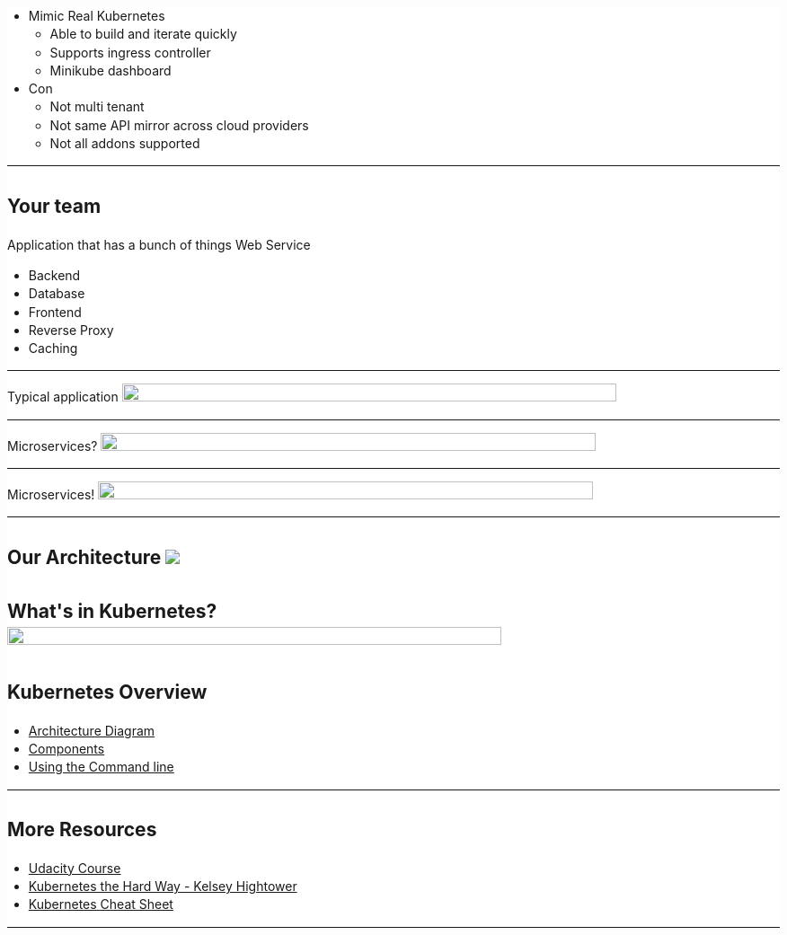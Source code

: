 - Mimic Real Kubernetes
    - Able to build and iterate quickly
    - Supports ingress controller
    - Minikube dashboard
- Con
    - Not multi tenant
    - Not same API mirror across cloud providers
    - Not all addons supported
---

## Your team

Application that has a bunch of things Web Service
- Backend
- Database
- Frontend
- Reverse Proxy
- Caching

---
Typical application
<img src="https://qph.ec.quoracdn.net/main-qimg-5b8405bc2155362c88a5a817a1c47077" width="80%" height="80%"/>

---
Microservices?
<img src="https://www.ibm.com/developerworks/websphere/library/techarticles/1601_clark-trs/images/figure5.jpg" width="80%" height="60%"/>

---
Microservices!
<img src="https://i.pinimg.com/originals/98/1b/89/981b89570cb0eac2a5e6694468c09b4b.png" width="80%" height="60%"/>


---
Our Architecture
<img src="http://i.imgur.com/MIArQiP.png"/>
---

What's in Kubernetes?
<img src="https://cdn.thenewstack.io/media/2016/08/Kubernetes-Architecture-1024x637.png"  width="80%" height="60%"/>
---

## Kubernetes Overview

- <a href="http://gist-reveal.it/bit.ly/k8s-miniarch#/18"> Architecture Diagram <a/>
- <a href="http://gist-reveal.it/bit.ly/k8s-miniarch"> Components</a>
- <a href="http://gist-reveal.it/bit.ly/k8s-kubectl"> Using the Command line</a>

---

## More Resources
- <a href="https://www.udacity.com/course/scalable-microservices-with-kubernetes--ud615">Udacity Course</a>
- <a href="https://github.com/kelseyhightower/kubernetes-the-hard-way"> Kubernetes the Hard Way - Kelsey Hightower</a>
- <a href="https://kubernetes.io/docs/user-guide/kubectl-cheatsheet/"> Kubernetes Cheat Sheet </a>
---
